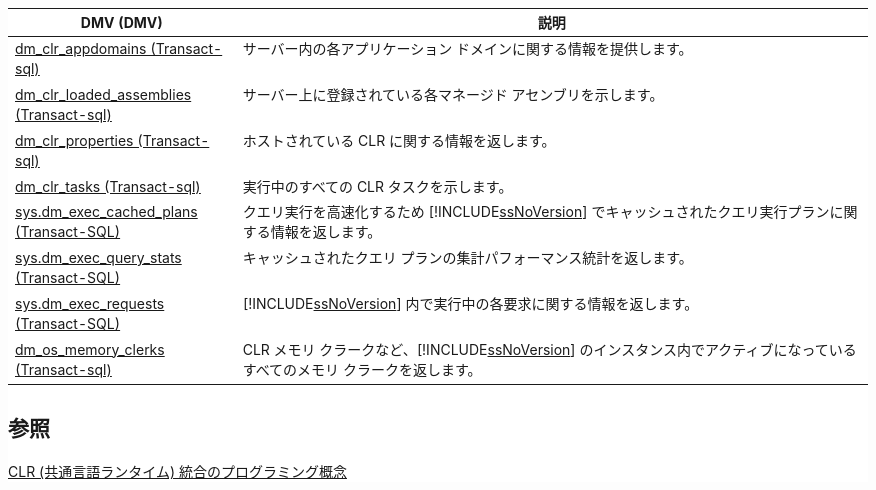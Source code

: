 |DMV (DMV)|説明|  
|---------|-----------------|  
|[dm_clr_appdomains &#40;Transact-sql&#41;](/sql/relational-databases/system-dynamic-management-views/sys-dm-clr-appdomains-transact-sql)|サーバー内の各アプリケーション ドメインに関する情報を提供します。|  
|[dm_clr_loaded_assemblies &#40;Transact-sql&#41;](/sql/relational-databases/system-dynamic-management-views/sys-dm-clr-loaded-assemblies-transact-sql)|サーバー上に登録されている各マネージド アセンブリを示します。|  
|[dm_clr_properties &#40;Transact-sql&#41;](/sql/relational-databases/system-dynamic-management-views/sys-dm-clr-properties-transact-sql)|ホストされている CLR に関する情報を返します。|  
|[dm_clr_tasks &#40;Transact-sql&#41;](/sql/relational-databases/system-dynamic-management-views/sys-dm-clr-tasks-transact-sql)|実行中のすべての CLR タスクを示します。|  
|[sys.dm_exec_cached_plans &#40;Transact-SQL&#41;](/sql/relational-databases/system-dynamic-management-views/sys-dm-exec-cached-plans-transact-sql)|クエリ実行を高速化するため [!INCLUDE[ssNoVersion](../../../includes/ssnoversion-md.md)] でキャッシュされたクエリ実行プランに関する情報を返します。|  
|[sys.dm_exec_query_stats &#40;Transact-SQL&#41;](/sql/relational-databases/system-dynamic-management-views/sys-dm-exec-query-stats-transact-sql)|キャッシュされたクエリ プランの集計パフォーマンス統計を返します。|  
|[sys.dm_exec_requests &#40;Transact-SQL&#41;](/sql/relational-databases/system-dynamic-management-views/sys-dm-exec-requests-transact-sql)|[!INCLUDE[ssNoVersion](../../../includes/ssnoversion-md.md)] 内で実行中の各要求に関する情報を返します。|  
|[dm_os_memory_clerks &#40;Transact-sql&#41;](/sql/relational-databases/system-dynamic-management-views/sys-dm-os-memory-clerks-transact-sql)|CLR メモリ クラークなど、[!INCLUDE[ssNoVersion](../../../includes/ssnoversion-md.md)] のインスタンス内でアクティブになっているすべてのメモリ クラークを返します。|  
  
## <a name="see-also"></a>参照  
 [CLR &#40;共通言語ランタイム&#41; 統合のプログラミング概念](../../relational-databases/clr-integration/common-language-runtime-clr-integration-programming-concepts.md)  
  
  
